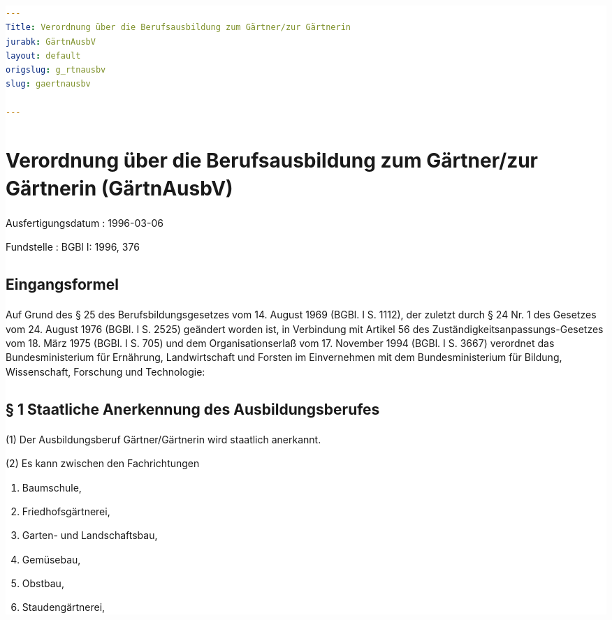 ```yaml
---
Title: Verordnung über die Berufsausbildung zum Gärtner/zur Gärtnerin
jurabk: GärtnAusbV
layout: default
origslug: g_rtnausbv
slug: gaertnausbv

---
```


# Verordnung über die Berufsausbildung zum Gärtner/zur Gärtnerin (GärtnAusbV)

Ausfertigungsdatum
:   1996-03-06

Fundstelle
:   BGBl I: 1996, 376



## Eingangsformel

Auf Grund des § 25 des Berufsbildungsgesetzes vom 14. August 1969
(BGBl. I S. 1112), der zuletzt durch § 24 Nr. 1 des Gesetzes vom 24.
August 1976 (BGBl. I S. 2525) geändert worden ist, in Verbindung mit
Artikel 56 des Zuständigkeitsanpassungs-Gesetzes vom 18. März 1975
(BGBl. I S. 705) und dem Organisationserlaß vom 17. November 1994
(BGBl. I S. 3667) verordnet das Bundesministerium für Ernährung,
Landwirtschaft und Forsten im Einvernehmen mit dem Bundesministerium
für Bildung, Wissenschaft, Forschung und Technologie:


## § 1 Staatliche Anerkennung des Ausbildungsberufes

(1) Der Ausbildungsberuf Gärtner/Gärtnerin wird staatlich anerkannt.

(2) Es kann zwischen den Fachrichtungen

1.  Baumschule,


2.  Friedhofsgärtnerei,


3.  Garten- und Landschaftsbau,


4.  Gemüsebau,


5.  Obstbau,


6.  Staudengärtnerei,
